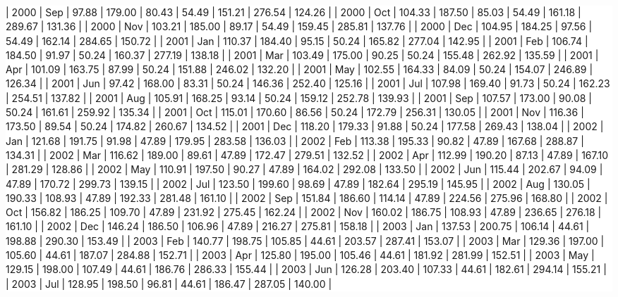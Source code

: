 | 2000 | Sep   |             97.88 |           179.00 |            80.43 |           54.49 |                  151.21 |                 276.54 |                 124.26 |
| 2000 | Oct   |            104.33 |           187.50 |            85.03 |           54.49 |                  161.18 |                 289.67 |                 131.36 |
| 2000 | Nov   |            103.21 |           185.00 |            89.17 |           54.49 |                  159.45 |                 285.81 |                 137.76 |
| 2000 | Dec   |            104.95 |           184.25 |            97.56 |           54.49 |                  162.14 |                 284.65 |                 150.72 |
| 2001 | Jan   |            110.37 |           184.40 |            95.15 |           50.24 |                  165.82 |                 277.04 |                 142.95 |
| 2001 | Feb   |            106.74 |           184.50 |            91.97 |           50.24 |                  160.37 |                 277.19 |                 138.18 |
| 2001 | Mar   |            103.49 |           175.00 |            90.25 |           50.24 |                  155.48 |                 262.92 |                 135.59 |
| 2001 | Apr   |            101.09 |           163.75 |            87.99 |           50.24 |                  151.88 |                 246.02 |                 132.20 |
| 2001 | May   |            102.55 |           164.33 |            84.09 |           50.24 |                  154.07 |                 246.89 |                 126.34 |
| 2001 | Jun   |             97.42 |           168.00 |            83.31 |           50.24 |                  146.36 |                 252.40 |                 125.16 |
| 2001 | Jul   |            107.98 |           169.40 |            91.73 |           50.24 |                  162.23 |                 254.51 |                 137.82 |
| 2001 | Aug   |            105.91 |           168.25 |            93.14 |           50.24 |                  159.12 |                 252.78 |                 139.93 |
| 2001 | Sep   |            107.57 |           173.00 |            90.08 |           50.24 |                  161.61 |                 259.92 |                 135.34 |
| 2001 | Oct   |            115.01 |           170.60 |            86.56 |           50.24 |                  172.79 |                 256.31 |                 130.05 |
| 2001 | Nov   |            116.36 |           173.50 |            89.54 |           50.24 |                  174.82 |                 260.67 |                 134.52 |
| 2001 | Dec   |            118.20 |           179.33 |            91.88 |           50.24 |                  177.58 |                 269.43 |                 138.04 |
| 2002 | Jan   |            121.68 |           191.75 |            91.98 |           47.89 |                  179.95 |                 283.58 |                 136.03 |
| 2002 | Feb   |            113.38 |           195.33 |            90.82 |           47.89 |                  167.68 |                 288.87 |                 134.31 |
| 2002 | Mar   |            116.62 |           189.00 |            89.61 |           47.89 |                  172.47 |                 279.51 |                 132.52 |
| 2002 | Apr   |            112.99 |           190.20 |            87.13 |           47.89 |                  167.10 |                 281.29 |                 128.86 |
| 2002 | May   |            110.91 |           197.50 |            90.27 |           47.89 |                  164.02 |                 292.08 |                 133.50 |
| 2002 | Jun   |            115.44 |           202.67 |            94.09 |           47.89 |                  170.72 |                 299.73 |                 139.15 |
| 2002 | Jul   |            123.50 |           199.60 |            98.69 |           47.89 |                  182.64 |                 295.19 |                 145.95 |
| 2002 | Aug   |            130.05 |           190.33 |           108.93 |           47.89 |                  192.33 |                 281.48 |                 161.10 |
| 2002 | Sep   |            151.84 |           186.60 |           114.14 |           47.89 |                  224.56 |                 275.96 |                 168.80 |
| 2002 | Oct   |            156.82 |           186.25 |           109.70 |           47.89 |                  231.92 |                 275.45 |                 162.24 |
| 2002 | Nov   |            160.02 |           186.75 |           108.93 |           47.89 |                  236.65 |                 276.18 |                 161.10 |
| 2002 | Dec   |            146.24 |           186.50 |           106.96 |           47.89 |                  216.27 |                 275.81 |                 158.18 |
| 2003 | Jan   |            137.53 |           200.75 |           106.14 |           44.61 |                  198.88 |                 290.30 |                 153.49 |
| 2003 | Feb   |            140.77 |           198.75 |           105.85 |           44.61 |                  203.57 |                 287.41 |                 153.07 |
| 2003 | Mar   |            129.36 |           197.00 |           105.60 |           44.61 |                  187.07 |                 284.88 |                 152.71 |
| 2003 | Apr   |            125.80 |           195.00 |           105.46 |           44.61 |                  181.92 |                 281.99 |                 152.51 |
| 2003 | May   |            129.15 |           198.00 |           107.49 |           44.61 |                  186.76 |                 286.33 |                 155.44 |
| 2003 | Jun   |            126.28 |           203.40 |           107.33 |           44.61 |                  182.61 |                 294.14 |                 155.21 |
| 2003 | Jul   |            128.95 |           198.50 |            96.81 |           44.61 |                  186.47 |                 287.05 |                 140.00 |